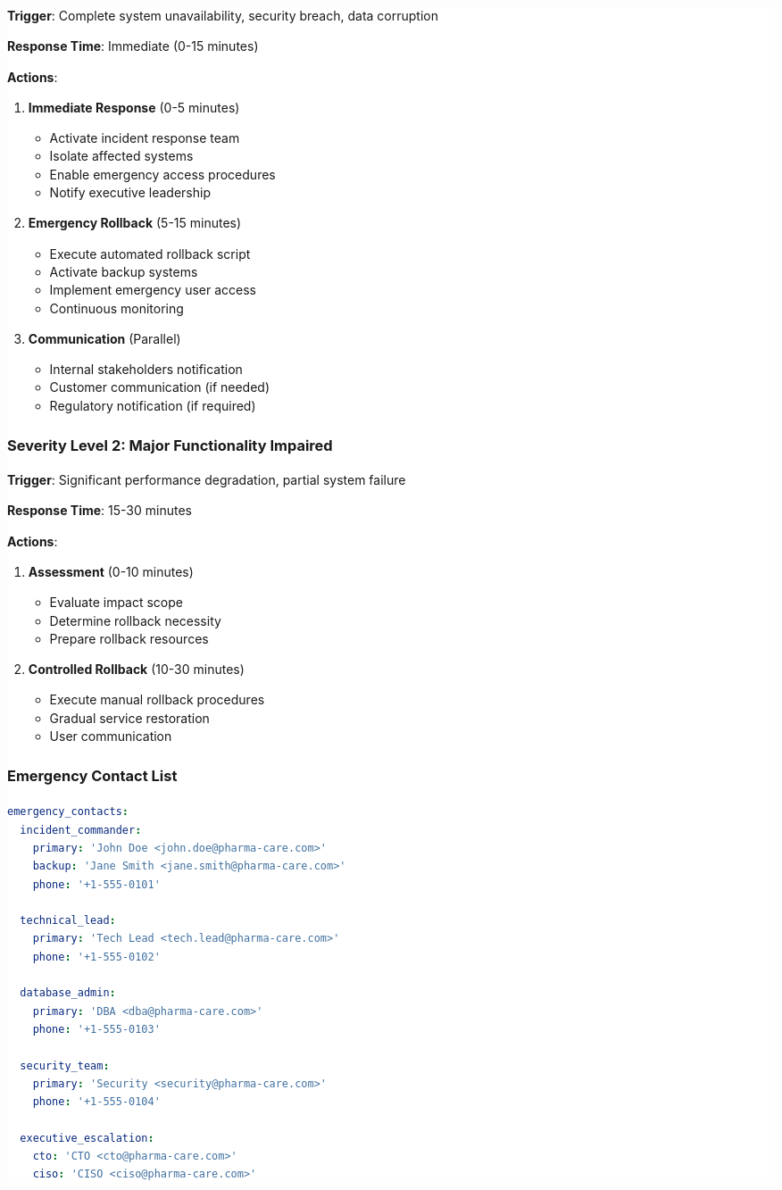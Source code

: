 **Trigger**: Complete system unavailability, security breach, data corruption

**Response Time**: Immediate (0-15 minutes)

**Actions**:

1. **Immediate Response** (0-5 minutes)

   - Activate incident response team
   - Isolate affected systems
   - Enable emergency access procedures
   - Notify executive leadership

2. **Emergency Rollback** (5-15 minutes)

   - Execute automated rollback script
   - Activate backup systems
   - Implement emergency user access
   - Continuous monitoring

3. **Communication** (Parallel)
   - Internal stakeholders notification
   - Customer communication (if needed)
   - Regulatory notification (if required)

### Severity Level 2: Major Functionality Impaired

**Trigger**: Significant performance degradation, partial system failure

**Response Time**: 15-30 minutes

**Actions**:

1. **Assessment** (0-10 minutes)

   - Evaluate impact scope
   - Determine rollback necessity
   - Prepare rollback resources

2. **Controlled Rollback** (10-30 minutes)
   - Execute manual rollback procedures
   - Gradual service restoration
   - User communication

### Emergency Contact List

```yaml
emergency_contacts:
  incident_commander:
    primary: 'John Doe <john.doe@pharma-care.com>'
    backup: 'Jane Smith <jane.smith@pharma-care.com>'
    phone: '+1-555-0101'

  technical_lead:
    primary: 'Tech Lead <tech.lead@pharma-care.com>'
    phone: '+1-555-0102'

  database_admin:
    primary: 'DBA <dba@pharma-care.com>'
    phone: '+1-555-0103'

  security_team:
    primary: 'Security <security@pharma-care.com>'
    phone: '+1-555-0104'

  executive_escalation:
    cto: 'CTO <cto@pharma-care.com>'
    ciso: 'CISO <ciso@pharma-care.com>'
```
